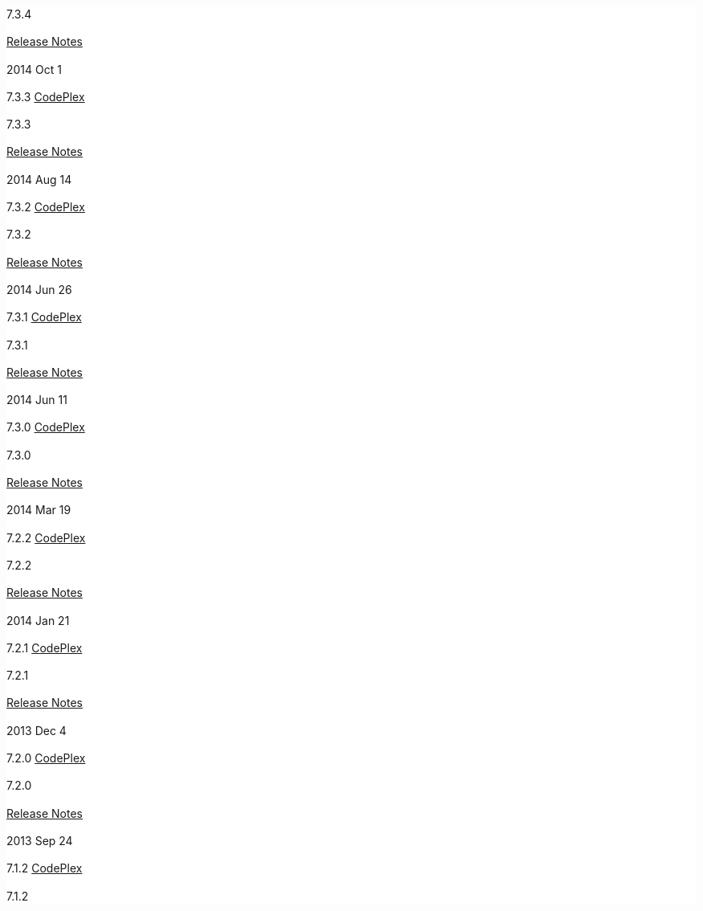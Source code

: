 7.3.4

[Release Notes](relnotes-2014-nov-12)

2014 Oct 1

7.3.3 [CodePlex](http://dotnetnuke.codeplex.com/releases/view/134695)

7.3.3

[Release Notes](relnotes-2014-oct-01)

2014 Aug 14

7.3.2 [CodePlex](http://dotnetnuke.codeplex.com/releases/view/127592)

7.3.2

[Release Notes](relnotes-2014-aug-14)

2014 Jun 26

7.3.1 [CodePlex](http://dotnetnuke.codeplex.com/releases/view/123913)

7.3.1

[Release Notes](relnotes-2014-jun-26)

2014 Jun 11

7.3.0 [CodePlex](http://dotnetnuke.codeplex.com/releases/view/121844)

7.3.0

[Release Notes](relnotes-2014-jun-11)

2014 Mar 19

7.2.2 [CodePlex](http://dotnetnuke.codeplex.com/releases/view/119857)

7.2.2

[Release Notes](relnotes-2014-mar-19)

2014 Jan 21

7.2.1 [CodePlex](http://dotnetnuke.codeplex.com/releases/view/117545)

7.2.1

[Release Notes](relnotes-2014-jan-21)

2013 Dec 4

7.2.0 [CodePlex](http://dotnetnuke.codeplex.com/releases/view/115680)

7.2.0

[Release Notes](relnotes-2013-dec-04)

2013 Sep 24

7.1.2 [CodePlex](http://dotnetnuke.codeplex.com/releases/view/112531)

7.1.2
